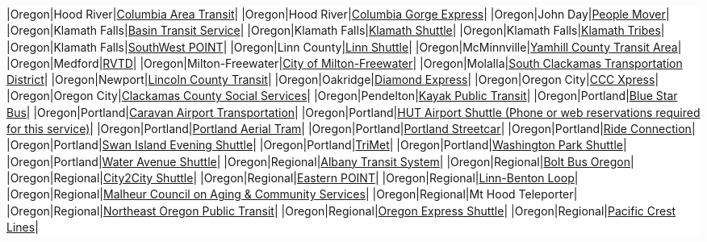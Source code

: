 |Oregon|Hood River|[Columbia Area Transit](https://catransit.org/)| 
|Oregon|Hood River|[Columbia Gorge Express](https://columbiagorgeexpress.com/)| 
|Oregon|John Day|[People Mover](https://grantcountypeoplemover.com/)| 
|Oregon|Klamath Falls|[Basin Transit Service](https://www.basintransit.com/)| 
|Oregon|Klamath Falls|[Klamath Shuttle](http://www.klamathshuttle.com)| 
|Oregon|Klamath Falls|[Klamath Tribes](https://klamathtribes.org/)| 
|Oregon|Klamath Falls|[SouthWest POINT](https://oregon-point.com/southwest-point/)| 
|Oregon|Linn County|[Linn Shuttle](https://www.linnshuttle.com/)| 
|Oregon|McMinnville|[Yamhill County Transit Area](https://ycbus.org/)| 
|Oregon|Medford|[RVTD](https://www.rvtd.org)| 
|Oregon|Milton-Freewater|[City of Milton-Freewater](https://www.mfcity.com/public_transportation)| 
|Oregon|Molalla|[South Clackamas Transportation District](https://sctd.org/)| 
|Oregon|Newport|[Lincoln County Transit](https://www.co.lincoln.or.us/transit)| 
|Oregon|Oakridge|[Diamond Express](https://www.ltd.org/diamondex/)| 
|Oregon|Oregon City|[CCC Xpress](https://www.clackamas.edu/campus-life/transportation)| 
|Oregon|Oregon City|[Clackamas County Social Services](https://www.clackamas.us/h3s/connects-shuttle)| 
|Oregon|Pendelton|[Kayak Public Transit](https://ctuir.org/departments/tribal-planning-office/kayak-public-transit/)| 
|Oregon|Portland|[Blue Star Bus](https://www.bluestarbus.com/)| 
|Oregon|Portland|[Caravan Airport Transportation](https://www.caravanairporttransportation.com/)| 
|Oregon|Portland|[HUT Airport Shuttle (Phone or web reservations required for this service)](https://www.hutshuttle.com/)| 
|Oregon|Portland|[Portland Aerial Tram](https://www.gobytram.com/)| 
|Oregon|Portland|[Portland Streetcar](https://portlandstreetcar.org/)| 
|Oregon|Portland|[Ride Connection](https://rideconnection.org/ride/)| 
|Oregon|Portland|[Swan Island Evening Shuttle](https://www.pcc.edu/transportation/alternatives/shuttles/swan-island-evening-shuttle/)| 
|Oregon|Portland|[TriMet](https://trimet.org/)| 
|Oregon|Portland|[Washington Park Shuttle](http://ewpshuttle.org/)| 
|Oregon|Portland|[Water Avenue Shuttle](http://ceic.cc/)|
|Oregon|Regional|[Albany Transit System](https://www.cityofalbany.net/departments/public-works/transportation/albany-transit-system)| 
|Oregon|Regional|[Bolt Bus Oregon](https://www.boltbus.com/)| 
|Oregon|Regional|[City2City Shuttle](http://www.city2cityshuttle.com/)| 
|Oregon|Regional|[Eastern POINT](https://www.oregon-point.com/)| 
|Oregon|Regional|[Linn-Benton Loop](https://www.cityofalbany.net/departments/public-works/transportation/linn-benton-loop)| 
|Oregon|Regional|[Malheur Council on Aging & Community Services](https://mcoacs.org/transportation/)| 
|Oregon|Regional|Mt Hood Teleporter| 
|Oregon|Regional|[Northeast Oregon Public Transit](http://www.neotransit.org/)| 
|Oregon|Regional|[Oregon Express Shuttle](https://www.oregonexpressshuttle.com/)| 
|Oregon|Regional|[Pacific Crest Lines](https://pacificcrestbuslines.com/)| 